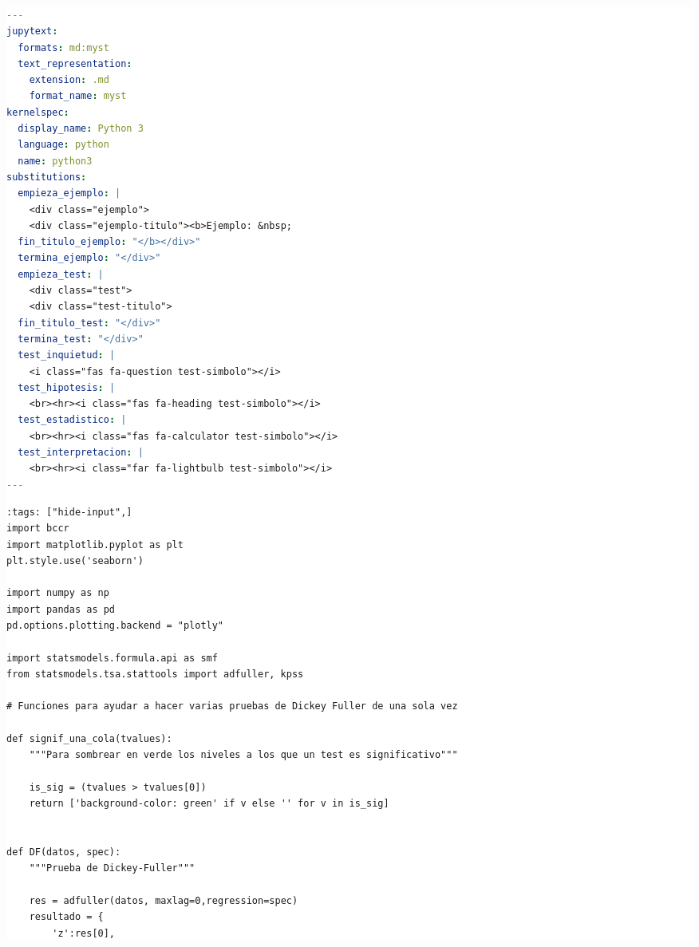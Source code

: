 ```yaml
---
jupytext:
  formats: md:myst
  text_representation:
    extension: .md
    format_name: myst
kernelspec:
  display_name: Python 3
  language: python
  name: python3
substitutions:
  empieza_ejemplo: |
    <div class="ejemplo">
    <div class="ejemplo-titulo"><b>Ejemplo: &nbsp;
  fin_titulo_ejemplo: "</b></div>"
  termina_ejemplo: "</div>"
  empieza_test: |
    <div class="test">
    <div class="test-titulo">
  fin_titulo_test: "</div>"
  termina_test: "</div>"
  test_inquietud: |
    <i class="fas fa-question test-simbolo"></i>
  test_hipotesis: |
    <br><hr><i class="fas fa-heading test-simbolo"></i>
  test_estadistico: |
    <br><hr><i class="fas fa-calculator test-simbolo"></i>
  test_interpretacion: |
    <br><hr><i class="far fa-lightbulb test-simbolo"></i>
---
```



```{include} ../math-definitions.md
```


```{code-cell} ipython3
:tags: ["hide-input",]
import bccr
import matplotlib.pyplot as plt
plt.style.use('seaborn')

import numpy as np
import pandas as pd
pd.options.plotting.backend = "plotly"

import statsmodels.formula.api as smf
from statsmodels.tsa.stattools import adfuller, kpss

# Funciones para ayudar a hacer varias pruebas de Dickey Fuller de una sola vez

def signif_una_cola(tvalues):
    """Para sombrear en verde los niveles a los que un test es significativo"""

    is_sig = (tvalues > tvalues[0])
    return ['background-color: green' if v else '' for v in is_sig]


def DF(datos, spec):
    """Prueba de Dickey-Fuller"""

    res = adfuller(datos, maxlag=0,regression=spec)
    resultado = {
        'z':res[0],
```